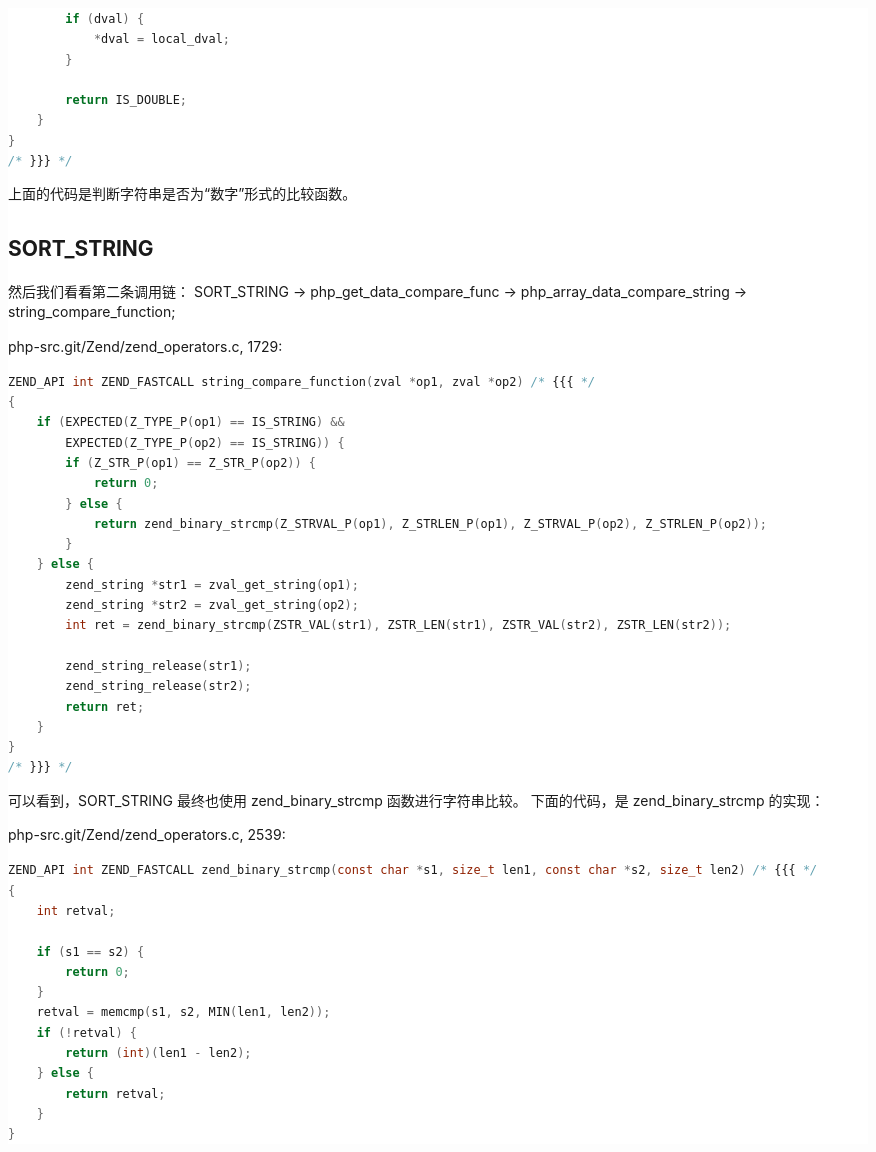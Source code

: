 ``` c
        if (dval) {
            *dval = local_dval;
        }

        return IS_DOUBLE;
    }
}
/* }}} */
```

上面的代码是判断字符串是否为“数字”形式的比较函数。

SORT_STRING
-----------

然后我们看看第二条调用链：
SORT_STRING -> php_get_data_compare_func -> php_array_data_compare_string -> string_compare_function;

php-src.git/Zend/zend_operators.c, 1729:

``` c
ZEND_API int ZEND_FASTCALL string_compare_function(zval *op1, zval *op2) /* {{{ */
{
    if (EXPECTED(Z_TYPE_P(op1) == IS_STRING) &&
        EXPECTED(Z_TYPE_P(op2) == IS_STRING)) {
        if (Z_STR_P(op1) == Z_STR_P(op2)) {
            return 0;
        } else {
            return zend_binary_strcmp(Z_STRVAL_P(op1), Z_STRLEN_P(op1), Z_STRVAL_P(op2), Z_STRLEN_P(op2));
        }
    } else {
        zend_string *str1 = zval_get_string(op1);
        zend_string *str2 = zval_get_string(op2);
        int ret = zend_binary_strcmp(ZSTR_VAL(str1), ZSTR_LEN(str1), ZSTR_VAL(str2), ZSTR_LEN(str2));

        zend_string_release(str1);
        zend_string_release(str2);
        return ret;
    }
}
/* }}} */
```

可以看到，SORT_STRING 最终也使用 zend_binary_strcmp 函数进行字符串比较。
下面的代码，是 zend_binary_strcmp 的实现：

php-src.git/Zend/zend_operators.c, 2539:

``` c
ZEND_API int ZEND_FASTCALL zend_binary_strcmp(const char *s1, size_t len1, const char *s2, size_t len2) /* {{{ */
{
    int retval;

    if (s1 == s2) {
        return 0;
    }
    retval = memcmp(s1, s2, MIN(len1, len2));
    if (!retval) {
        return (int)(len1 - len2);
    } else {
        return retval;
    }
}
```
